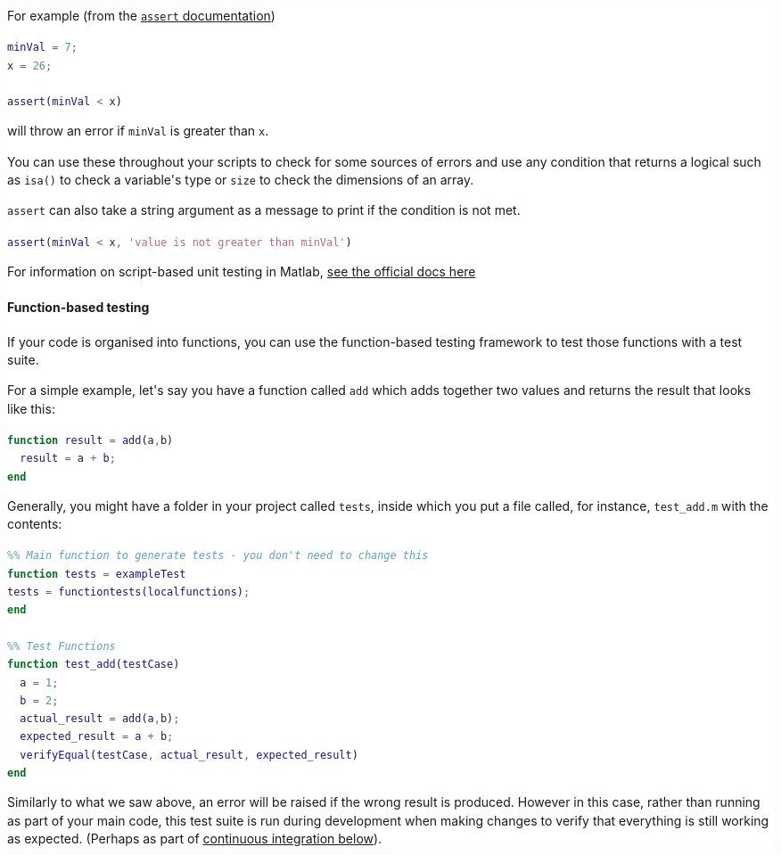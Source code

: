 For example (from the [`assert` documentation](https://uk.mathworks.com/help/matlab/ref/assert.html))

```matlab
minVal = 7;
x = 26;

assert(minVal < x)
```
will throw an error if `minVal` is greater than `x`.

You can use these throughout your scripts to check for some sources of errors and use any condition that returns a logical such as `isa()` to check a variable's type or `size` to check the dimensions of an array.

`assert` can also take a string argument as a message to print if the condition is not met.

```matlab
assert(minVal < x, 'value is not greater than minVal')
```

For information on script-based unit testing in Matlab, [see the official docs here](https://uk.mathworks.com/help/matlab/script-based-unit-tests.html)

#### Function-based testing
If your code is organised into functions, you can use the function-based testing framework to test those functions with a test suite.

For a simple example, let's say you have a function called `add` which adds together two values and returns the result that looks like this:

```matlab
function result = add(a,b)
  result = a + b;
end
```

Generally, you might have a folder in your project called `tests`, inside which you put a file called, for instance, `test_add.m` with the contents:

```matlab
%% Main function to generate tests - you don't need to change this
function tests = exampleTest
tests = functiontests(localfunctions);
end

%% Test Functions
function test_add(testCase)
  a = 1;
  b = 2;
  actual_result = add(a,b);
  expected_result = a + b;
  verifyEqual(testCase, actual_result, expected_result)
end
```

Similarly to what we saw above, an error will be raised if the wrong result is produced. However in this case, rather than running as part of your main code, this test suite is run during development when making changes to verify that everything is still working as expected. (Perhaps as part of [continuous integration below](#continuous-integration-and-continuous-deployment)).
